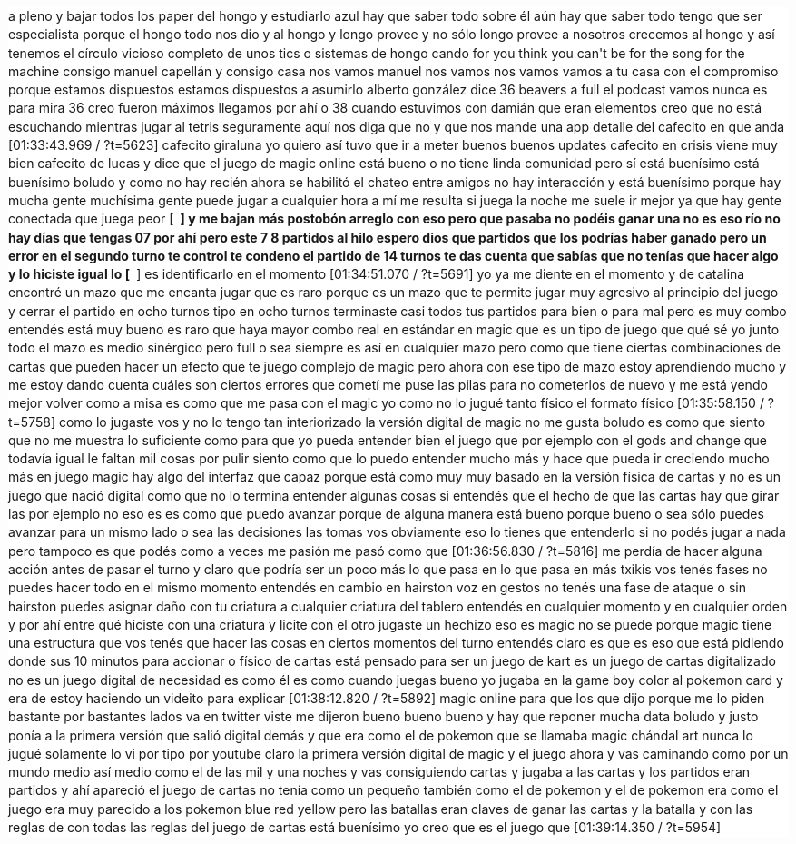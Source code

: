 a pleno y bajar todos los paper del hongo y estudiarlo azul hay que saber todo sobre él aún hay que saber todo tengo que ser especialista porque el hongo todo nos dio y al hongo y longo provee y no sólo longo provee a nosotros crecemos al hongo y así tenemos el círculo vicioso completo de unos tics o sistemas de hongo cando for you think you can't be for the song for the machine consigo manuel capellán y consigo casa nos vamos manuel nos vamos nos vamos vamos a tu casa con el compromiso porque estamos dispuestos estamos dispuestos a asumirlo alberto gonzález dice 36 beavers a full el podcast vamos nunca es para mira 36 creo fueron máximos llegamos por ahí o 38 cuando estuvimos con damián que eran elementos creo que no está escuchando mientras jugar al tetris seguramente aquí nos diga que no y que nos mande una app detalle del cafecito en que anda 
[01:33:43.969 / ?t=5623]
cafecito giraluna yo quiero así tuvo que ir a meter buenos buenos updates cafecito en crisis viene muy bien cafecito de lucas y dice que el juego de magic online está bueno o no tiene linda comunidad pero sí está buenísimo está buenísimo boludo y como no hay recién ahora se habilitó el chateo entre amigos no hay interacción y está buenísimo porque hay mucha gente muchísima gente puede jugar a cualquier hora a mí me resulta si juega la noche me suele ir mejor ya que hay gente conectada que juega peor [&nbsp;__&nbsp;] y me bajan más postobón arreglo con eso pero que pasaba no podéis ganar una no es eso río no hay días que tengas 07 por ahí pero este 7 8 partidos al hilo espero dios que partidos que los podrías haber ganado pero un error en el segundo turno te control te condeno el partido de 14 turnos te das cuenta que sabías que no tenías que hacer algo y lo hiciste igual lo [&nbsp;__&nbsp;] es identificarlo en el momento 
[01:34:51.070 / ?t=5691]
yo ya me diente en el momento y de catalina encontré un mazo que me encanta jugar que es raro porque es un mazo que te permite jugar muy agresivo al principio del juego y cerrar el partido en ocho turnos tipo en ocho turnos terminaste casi todos tus partidos para bien o para mal pero es muy combo entendés está muy bueno es raro que haya mayor combo real en estándar en magic que es un tipo de juego que qué sé yo junto todo el mazo es medio sinérgico pero full o sea siempre es así en cualquier mazo pero como que tiene ciertas combinaciones de cartas que pueden hacer un efecto que te juego complejo de magic pero ahora con ese tipo de mazo estoy aprendiendo mucho y me estoy dando cuenta cuáles son ciertos errores que cometí me puse las pilas para no cometerlos de nuevo y me está yendo mejor volver como a misa es como que me pasa con el magic yo como no lo jugué tanto físico el formato físico 
[01:35:58.150 / ?t=5758]
como lo jugaste vos y no lo tengo tan interiorizado la versión digital de magic no me gusta boludo es como que siento que no me muestra lo suficiente como para que yo pueda entender bien el juego que por ejemplo con el gods and change que todavía igual le faltan mil cosas por pulir siento como que lo puedo entender mucho más y hace que pueda ir creciendo mucho más en juego magic hay algo del interfaz que capaz porque está como muy muy basado en la versión física de cartas y no es un juego que nació digital como que no lo termina entender algunas cosas si entendés que el hecho de que las cartas hay que girar las por ejemplo no eso es es como que puedo avanzar porque de alguna manera está bueno porque bueno o sea sólo puedes avanzar para un mismo lado o sea las decisiones las tomas vos obviamente eso lo tienes que entenderlo si no podés jugar a nada pero tampoco es que podés como a veces me pasión me pasó como que 
[01:36:56.830 / ?t=5816]
me perdía de hacer alguna acción antes de pasar el turno y claro que podría ser un poco más lo que pasa en lo que pasa en más txikis vos tenés fases no puedes hacer todo en el mismo momento entendés en cambio en hairston voz en gestos no tenés una fase de ataque o sin hairston puedes asignar daño con tu criatura a cualquier criatura del tablero entendés en cualquier momento y en cualquier orden y por ahí entre qué hiciste con una criatura y licite con el otro jugaste un hechizo eso es magic no se puede porque magic tiene una estructura que vos tenés que hacer las cosas en ciertos momentos del turno entendés claro es que es eso que está pidiendo donde sus 10 minutos para accionar o físico de cartas está pensado para ser un juego de kart es un juego de cartas digitalizado no es un juego digital de necesidad es como él es como cuando juegas bueno yo jugaba en la game boy color al pokemon card y era de estoy haciendo un videito para explicar 
[01:38:12.820 / ?t=5892]
magic online para que los que dijo porque me lo piden bastante por bastantes lados va en twitter viste me dijeron bueno bueno bueno y hay que reponer mucha data boludo y justo ponía a la primera versión que salió digital demás y que era como el de pokemon que se llamaba magic chándal art nunca lo jugué solamente lo vi por tipo por youtube claro la primera versión digital de magic y el juego ahora y vas caminando como por un mundo medio así medio como el de las mil y una noches y vas consiguiendo cartas y jugaba a las cartas y los partidos eran partidos y ahí apareció el juego de cartas no tenía como un pequeño también como el de pokemon y el de pokemon era como el juego era muy parecido a los pokemon blue red yellow pero las batallas eran claves de ganar las cartas y la batalla y con las reglas de con todas las reglas del juego de cartas está buenísimo yo creo que es el juego que 
[01:39:14.350 / ?t=5954]